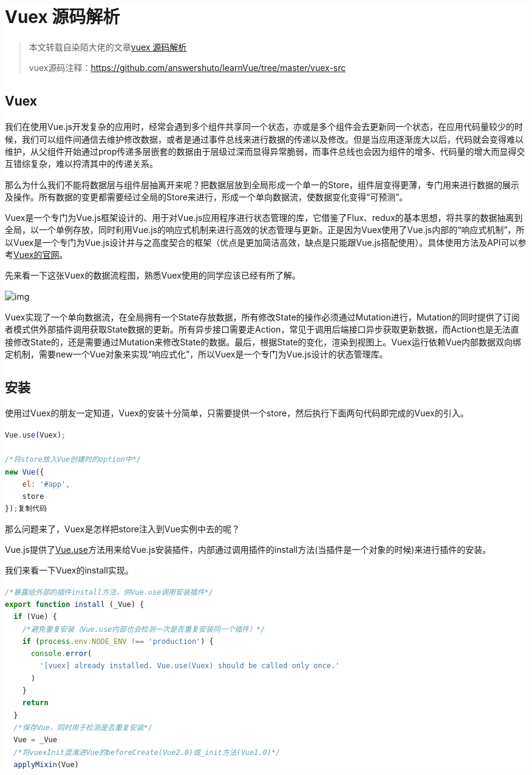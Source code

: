 # Vuex 源码解析

> 本文转载自染陌大佬的文章[vuex 源码解析](https://juejin.im/post/59f66bd7f265da432d275d30)
>
> vuex源码注释：https://github.com/answershuto/learnVue/tree/master/vuex-src

## Vuex

我们在使用Vue.js开发复杂的应用时，经常会遇到多个组件共享同一个状态，亦或是多个组件会去更新同一个状态，在应用代码量较少的时候，我们可以组件间通信去维护修改数据，或者是通过事件总线来进行数据的传递以及修改。但是当应用逐渐庞大以后，代码就会变得难以维护，从父组件开始通过prop传递多层嵌套的数据由于层级过深而显得异常脆弱，而事件总线也会因为组件的增多、代码量的增大而显得交互错综复杂，难以捋清其中的传递关系。

那么为什么我们不能将数据层与组件层抽离开来呢？把数据层放到全局形成一个单一的Store，组件层变得更薄，专门用来进行数据的展示及操作。所有数据的变更都需要经过全局的Store来进行，形成一个单向数据流，使数据变化变得“可预测”。

Vuex是一个专门为Vue.js框架设计的、用于对Vue.js应用程序进行状态管理的库，它借鉴了Flux、redux的基本思想，将共享的数据抽离到全局，以一个单例存放，同时利用Vue.js的响应式机制来进行高效的状态管理与更新。正是因为Vuex使用了Vue.js内部的“响应式机制”，所以Vuex是一个专门为Vue.js设计并与之高度契合的框架（优点是更加简洁高效，缺点是只能跟Vue.js搭配使用）。具体使用方法及API可以参考[Vuex的官网](https://vuex.vuejs.org/zh-cn/intro.html)。

先来看一下这张Vuex的数据流程图，熟悉Vuex使用的同学应该已经有所了解。



![img](https://user-gold-cdn.xitu.io/2017/10/30/0b020946dc1f988a5f05d3beebae02dd?imageView2/0/w/1280/h/960/format/webp/ignore-error/1)



Vuex实现了一个单向数据流，在全局拥有一个State存放数据，所有修改State的操作必须通过Mutation进行，Mutation的同时提供了订阅者模式供外部插件调用获取State数据的更新。所有异步接口需要走Action，常见于调用后端接口异步获取更新数据，而Action也是无法直接修改State的，还是需要通过Mutation来修改State的数据。最后，根据State的变化，渲染到视图上。Vuex运行依赖Vue内部数据双向绑定机制，需要new一个Vue对象来实现“响应式化”，所以Vuex是一个专门为Vue.js设计的状态管理库。

## 安装

使用过Vuex的朋友一定知道，Vuex的安装十分简单，只需要提供一个store，然后执行下面两句代码即完成的Vuex的引入。

```js
Vue.use(Vuex);

/*将store放入Vue创建时的option中*/
new Vue({
    el: '#app',
    store
});复制代码
```

那么问题来了，Vuex是怎样把store注入到Vue实例中去的呢？

Vue.js提供了[Vue.use](https://cn.vuejs.org/v2/api/#Vue-use)方法用来给Vue.js安装插件，内部通过调用插件的install方法(当插件是一个对象的时候)来进行插件的安装。

我们来看一下Vuex的install实现。

```js
/*暴露给外部的插件install方法，供Vue.use调用安装插件*/
export function install (_Vue) {
  if (Vue) {
    /*避免重复安装（Vue.use内部也会检测一次是否重复安装同一个插件）*/
    if (process.env.NODE_ENV !== 'production') {
      console.error(
        '[vuex] already installed. Vue.use(Vuex) should be called only once.'
      )
    }
    return
  }
  /*保存Vue，同时用于检测是否重复安装*/
  Vue = _Vue
  /*将vuexInit混淆进Vue的beforeCreate(Vue2.0)或_init方法(Vue1.0)*/
  applyMixin(Vue)
```